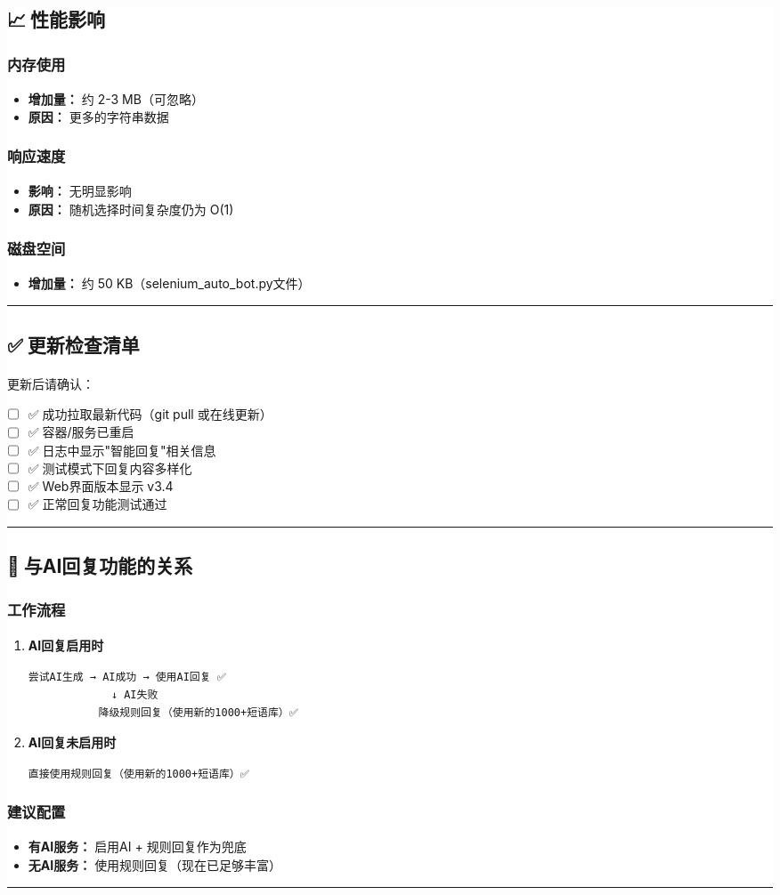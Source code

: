
## 📈 性能影响

### 内存使用
- **增加量：** 约 2-3 MB（可忽略）
- **原因：** 更多的字符串数据

### 响应速度
- **影响：** 无明显影响
- **原因：** 随机选择时间复杂度仍为 O(1)

### 磁盘空间
- **增加量：** 约 50 KB（selenium_auto_bot.py文件）

---

## ✅ 更新检查清单

更新后请确认：

- [ ] ✅ 成功拉取最新代码（git pull 或在线更新）
- [ ] ✅ 容器/服务已重启
- [ ] ✅ 日志中显示"智能回复"相关信息
- [ ] ✅ 测试模式下回复内容多样化
- [ ] ✅ Web界面版本显示 v3.4
- [ ] ✅ 正常回复功能测试通过

---

## 🔄 与AI回复功能的关系

### 工作流程

1. **AI回复启用时**
   ```
   尝试AI生成 → AI成功 → 使用AI回复 ✅
                ↓ AI失败
              降级规则回复（使用新的1000+短语库）✅
   ```

2. **AI回复未启用时**
   ```
   直接使用规则回复（使用新的1000+短语库）✅
   ```

### 建议配置

- **有AI服务：** 启用AI + 规则回复作为兜底
- **无AI服务：** 使用规则回复（现在已足够丰富）

---
